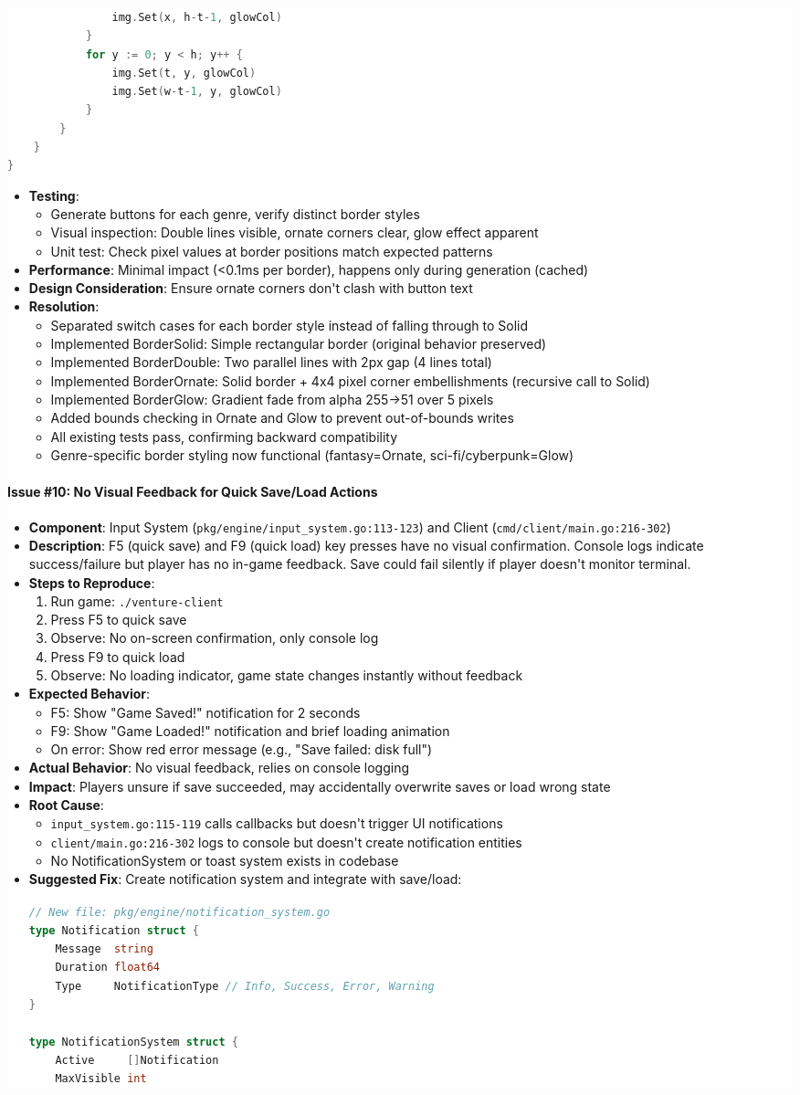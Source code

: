   ```go
                  img.Set(x, h-t-1, glowCol)
              }
              for y := 0; y < h; y++ {
                  img.Set(t, y, glowCol)
                  img.Set(w-t-1, y, glowCol)
              }
          }
      }
  }
  ```
- **Testing**:
  - Generate buttons for each genre, verify distinct border styles
  - Visual inspection: Double lines visible, ornate corners clear, glow effect apparent
  - Unit test: Check pixel values at border positions match expected patterns
- **Performance**: Minimal impact (<0.1ms per border), happens only during generation (cached)
- **Design Consideration**: Ensure ornate corners don't clash with button text
- **Resolution**:
  - Separated switch cases for each border style instead of falling through to Solid
  - Implemented BorderSolid: Simple rectangular border (original behavior preserved)
  - Implemented BorderDouble: Two parallel lines with 2px gap (4 lines total)
  - Implemented BorderOrnate: Solid border + 4x4 pixel corner embellishments (recursive call to Solid)
  - Implemented BorderGlow: Gradient fade from alpha 255→51 over 5 pixels
  - Added bounds checking in Ornate and Glow to prevent out-of-bounds writes
  - All existing tests pass, confirming backward compatibility
  - Genre-specific border styling now functional (fantasy=Ornate, sci-fi/cyberpunk=Glow)

#### Issue #10: No Visual Feedback for Quick Save/Load Actions
- **Component**: Input System (`pkg/engine/input_system.go:113-123`) and Client (`cmd/client/main.go:216-302`)
- **Description**: F5 (quick save) and F9 (quick load) key presses have no visual confirmation. Console logs indicate success/failure but player has no in-game feedback. Save could fail silently if player doesn't monitor terminal.
- **Steps to Reproduce**:
  1. Run game: `./venture-client`
  2. Press F5 to quick save
  3. Observe: No on-screen confirmation, only console log
  4. Press F9 to quick load
  5. Observe: No loading indicator, game state changes instantly without feedback
- **Expected Behavior**: 
  - F5: Show "Game Saved!" notification for 2 seconds
  - F9: Show "Game Loaded!" notification and brief loading animation
  - On error: Show red error message (e.g., "Save failed: disk full")
- **Actual Behavior**: No visual feedback, relies on console logging
- **Impact**: Players unsure if save succeeded, may accidentally overwrite saves or load wrong state
- **Root Cause**: 
  - `input_system.go:115-119` calls callbacks but doesn't trigger UI notifications
  - `client/main.go:216-302` logs to console but doesn't create notification entities
  - No NotificationSystem or toast system exists in codebase
- **Suggested Fix**: Create notification system and integrate with save/load:
  ```go
  // New file: pkg/engine/notification_system.go
  type Notification struct {
      Message  string
      Duration float64
      Type     NotificationType // Info, Success, Error, Warning
  }
  
  type NotificationSystem struct {
      Active     []Notification
      MaxVisible int
  ```
